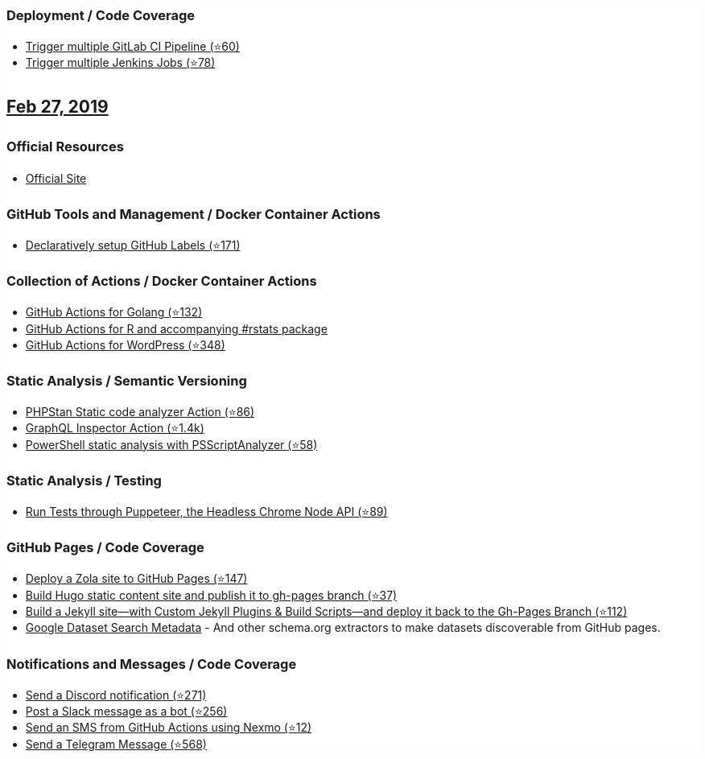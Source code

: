 ### Deployment / Code Coverage

*   [Trigger multiple GitLab CI Pipeline (⭐60)](https://github.com/appleboy/gitlab-ci-action)
*   [Trigger multiple Jenkins Jobs (⭐78)](https://github.com/appleboy/jenkins-action)

## [Feb 27, 2019](/content/2019/02/27/README.md)

### Official Resources

*   [Official Site](https://github.com/features/actions)

### GitHub Tools and Management / Docker Container Actions

*   [Declaratively setup GitHub Labels (⭐171)](https://github.com/lannonbr/issue-label-manager-action)

### Collection of Actions / Docker Container Actions

*   [GitHub Actions for Golang (⭐132)](https://github.com/cedrickring/golang-action)
*   [GitHub Actions for R and accompanying #rstats package](http://maxheld.de/ghactions/)
*   [GitHub Actions for WordPress (⭐348)](https://github.com/10up/actions-wordpress/)

### Static Analysis / Semantic Versioning

*   [PHPStan Static code analyzer Action (⭐86)](https://github.com/OskarStark/phpstan-ga)
*   [GraphQL Inspector Action (⭐1.4k)](https://github.com/kamilkisiela/graphql-inspector)
*   [PowerShell static analysis with PSScriptAnalyzer (⭐58)](https://github.com/devblackops/github-action-psscriptanalyzer)

### Static Analysis / Testing

*   [Run Tests through Puppeteer, the Headless Chrome Node API (⭐89)](https://github.com/ianwalter/puppeteer)

### GitHub Pages / Code Coverage

*   [Deploy a Zola site to GitHub Pages (⭐147)](https://github.com/shalzz/zola-deploy-action)
*   [Build Hugo static content site and publish it to gh-pages branch (⭐37)](https://github.com/khanhicetea/gh-actions-hugo-deploy-gh-pages)
*   [Build a Jekyll site—with Custom Jekyll Plugins & Build Scripts—and deploy it back to the Gh-Pages Branch (⭐112)](https://github.com/BryanSchuetz/jekyll-deploy-gh-pages)
*   [Google Dataset Search Metadata](https://www.github.com/openschemas/extractors/) - And other schema.org extractors to make datasets discoverable from GitHub pages.

### Notifications and Messages / Code Coverage

*   [Send a Discord notification (⭐271)](https://github.com/Ilshidur/action-discord)
*   [Post a Slack message as a bot (⭐256)](https://github.com/pullreminders/slack-action)
*   [Send an SMS from GitHub Actions using Nexmo (⭐12)](https://github.com/nexmo-community/nexmo-sms-action)
*   [Send a Telegram Message (⭐568)](https://github.com/appleboy/telegram-action)
